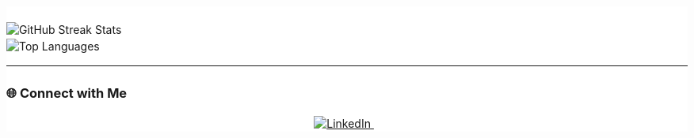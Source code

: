 <br/>


<picture>
  <source 
    srcset="https://nirzak-streak-stats.vercel.app/?user=Ganeshkumar-K-S&theme=default&hide_border=false" 
    media="(prefers-color-scheme: light)" />
  <img 
    src="https://nirzak-streak-stats.vercel.app/?user=Ganeshkumar-K-S&theme=dark&hide_border=false" 
    alt="GitHub Streak Stats" />
</picture>

<br/>


<picture>
  <source 
    srcset="https://github-readme-stats.vercel.app/api/top-langs/?username=Ganeshkumar-K-S&theme=default&hide_border=false&layout=compact" 
    media="(prefers-color-scheme: light)" />
  <img 
    src="https://github-readme-stats.vercel.app/api/top-langs/?username=Ganeshkumar-K-S&theme=dark&hide_border=false&layout=compact" 
    alt="Top Languages" />
</picture>

</div>

---
### 🌐 Connect with Me

<p align="center">
  <a href="https://www.linkedin.com/in/ganeshkumar-k-s-370353344/" target="_blank">
    <img src="https://cdn.jsdelivr.net/gh/devicons/devicon@latest/icons/linkedin/linkedin-original.svg" width="48" alt="LinkedIn" />
  </a>
  &nbsp;&nbsp;
  <a href="https://www.naukri.com/mnjuser/profile?id=&altresid" target="_blank">